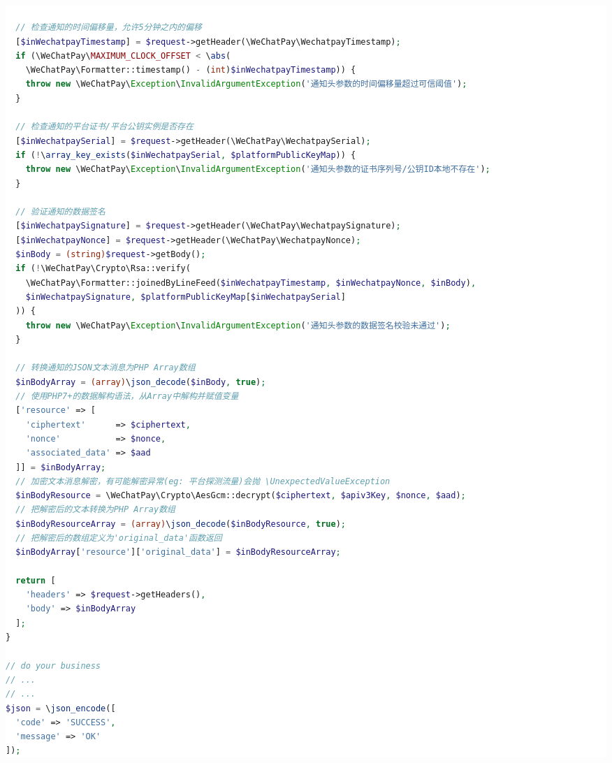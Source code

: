 ```php [处理程序]

  // 检查通知的时间偏移量，允许5分钟之内的偏移
  [$inWechatpayTimestamp] = $request->getHeader(\WeChatPay\WechatpayTimestamp);
  if (\WeChatPay\MAXIMUM_CLOCK_OFFSET < \abs(
    \WeChatPay\Formatter::timestamp() - (int)$inWechatpayTimestamp)) {
    throw new \WeChatPay\Exception\InvalidArgumentException('通知头参数的时间偏移量超过可信阈值');
  }

  // 检查通知的平台证书/平台公钥实例是否存在
  [$inWechatpaySerial] = $request->getHeader(\WeChatPay\WechatpaySerial);
  if (!\array_key_exists($inWechatpaySerial, $platformPublicKeyMap)) {
    throw new \WeChatPay\Exception\InvalidArgumentException('通知头参数的证书序列号/公钥ID本地不存在');
  }

  // 验证通知的数据签名
  [$inWechatpaySignature] = $request->getHeader(\WeChatPay\WechatpaySignature);
  [$inWechatpayNonce] = $request->getHeader(\WeChatPay\WechatpayNonce);
  $inBody = (string)$request->getBody();
  if (!\WeChatPay\Crypto\Rsa::verify(
    \WeChatPay\Formatter::joinedByLineFeed($inWechatpayTimestamp, $inWechatpayNonce, $inBody),
    $inWechatpaySignature, $platformPublicKeyMap[$inWechatpaySerial]
  )) {
    throw new \WeChatPay\Exception\InvalidArgumentException('通知头参数的数据签名校验未通过');
  }

  // 转换通知的JSON文本消息为PHP Array数组
  $inBodyArray = (array)\json_decode($inBody, true);
  // 使用PHP7+的数据解构语法，从Array中解构并赋值变量
  ['resource' => [
    'ciphertext'      => $ciphertext,
    'nonce'           => $nonce,
    'associated_data' => $aad
  ]] = $inBodyArray;
  // 加密文本消息解密，有可能解密异常(eg: 平台探测流量)会抛 \UnexpectedValueException
  $inBodyResource = \WeChatPay\Crypto\AesGcm::decrypt($ciphertext, $apiv3Key, $nonce, $aad);
  // 把解密后的文本转换为PHP Array数组
  $inBodyResourceArray = (array)\json_decode($inBodyResource, true);
  // 把解密后的数组定义为'original_data'函数返回
  $inBodyArray['resource']['original_data'] = $inBodyResourceArray;

  return [
    'headers' => $request->getHeaders(),
    'body' => $inBodyArray
  ];
}

// do your business
// ...
// ...
$json = \json_encode([
  'code' => 'SUCCESS',
  'message' => 'OK'
]);
```
